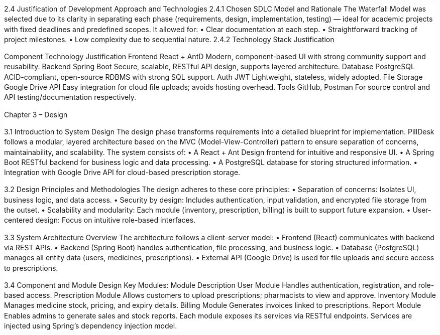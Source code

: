2.4 Justification of Development Approach and Technologies
2.4.1 Chosen SDLC Model and Rationale
The Waterfall Model was selected due to its clarity in separating each phase (requirements, design, implementation, testing) — ideal for academic projects with fixed deadlines and predefined scopes.
It allowed for:
•	Clear documentation at each step.
•	Straightforward tracking of project milestones.
•	Low complexity due to sequential nature.
2.4.2 Technology Stack Justification

Component	Technology	Justification
Frontend	React + AntD	Modern, component-based UI with strong community support and reusability.
Backend	Spring Boot	Secure, scalable, RESTful API design, supports layered architecture.
Database	PostgreSQL	ACID-compliant, open-source RDBMS with strong SQL support.
Auth	JWT	Lightweight, stateless, widely adopted.
File Storage	Google Drive API	Easy integration for cloud file uploads; avoids hosting overhead.
Tools	GitHub, Postman	For source control and API testing/documentation respectively.
 
Chapter 3 – Design

3.1 Introduction to System Design
The design phase transforms requirements into a detailed blueprint for implementation. PillDesk follows a modular, layered architecture based on the MVC (Model-View-Controller) pattern to ensure separation of concerns, maintainability, and scalability.
The system consists of:
•	A React + Ant Design frontend for intuitive and responsive UI.
•	A Spring Boot RESTful backend for business logic and data processing.
•	A PostgreSQL database for storing structured information.
•	Integration with Google Drive API for cloud-based prescription storage.

3.2 Design Principles and Methodologies
The design adheres to these core principles:
•	Separation of concerns: Isolates UI, business logic, and data access.
•	Security by design: Includes authentication, input validation, and encrypted file storage from the outset.
•	Scalability and modularity: Each module (inventory, prescription, billing) is built to support future expansion.
•	User-centered design: Focus on intuitive role-based interfaces.

3.3 System Architecture Overview
The architecture follows a client-server model:
•	Frontend (React) communicates with backend via REST APIs.
•	Backend (Spring Boot) handles authentication, file processing, and business logic.
•	Database (PostgreSQL) manages all entity data (users, medicines, prescriptions).
•	External API (Google Drive) is used for file uploads and secure access to prescriptions.
 

3.4 Component and Module Design
Key Modules:
Module	Description
User Module	Handles authentication, registration, and role-based access.
Prescription Module	Allows customers to upload prescriptions; pharmacists to view and approve.
Inventory Module	Manages medicine stock, pricing, and expiry details.
Billing Module	Generates invoices linked to prescriptions.
Report Module	Enables admins to generate sales and stock reports.
Each module exposes its services via RESTful endpoints. Services are injected using Spring’s dependency injection model.
